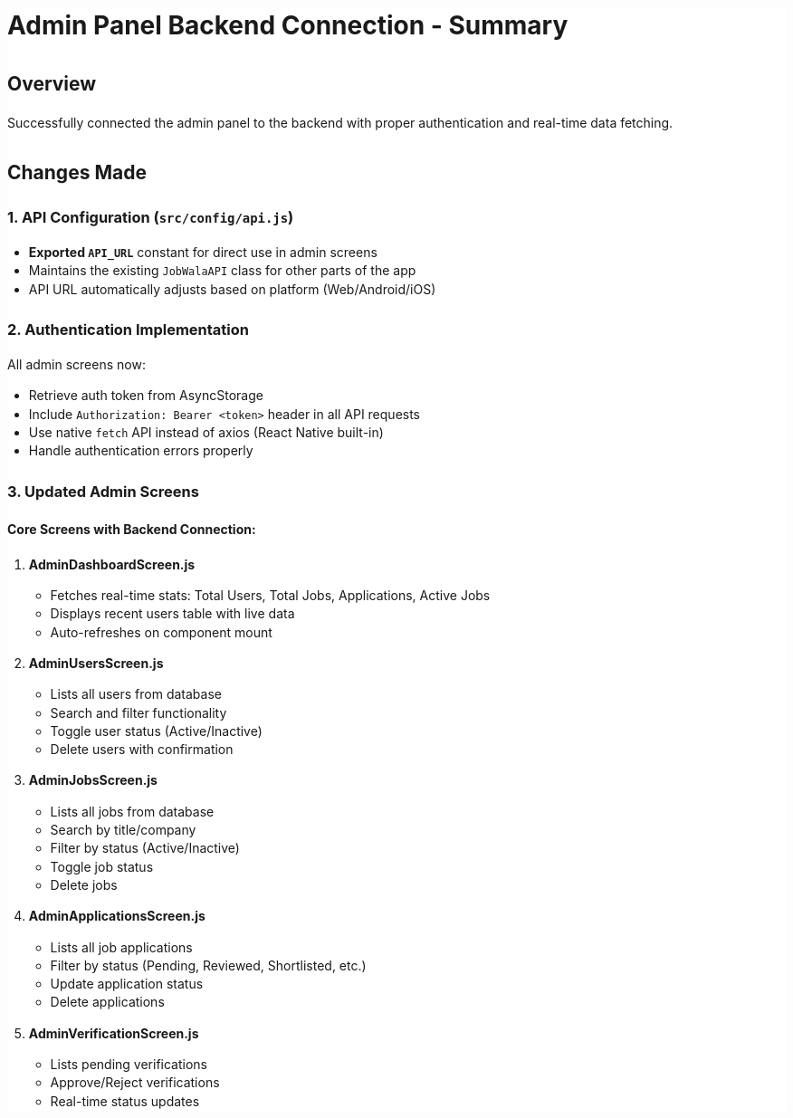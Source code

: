 # Admin Panel Backend Connection - Summary

## Overview
Successfully connected the admin panel to the backend with proper authentication and real-time data fetching.

## Changes Made

### 1. API Configuration (`src/config/api.js`)
- **Exported `API_URL`** constant for direct use in admin screens
- Maintains the existing `JobWalaAPI` class for other parts of the app
- API URL automatically adjusts based on platform (Web/Android/iOS)

### 2. Authentication Implementation
All admin screens now:
- Retrieve auth token from AsyncStorage
- Include `Authorization: Bearer <token>` header in all API requests
- Use native `fetch` API instead of axios (React Native built-in)
- Handle authentication errors properly

### 3. Updated Admin Screens

#### Core Screens with Backend Connection:
1. **AdminDashboardScreen.js**
   - Fetches real-time stats: Total Users, Total Jobs, Applications, Active Jobs
   - Displays recent users table with live data
   - Auto-refreshes on component mount

2. **AdminUsersScreen.js**
   - Lists all users from database
   - Search and filter functionality
   - Toggle user status (Active/Inactive)
   - Delete users with confirmation

3. **AdminJobsScreen.js**
   - Lists all jobs from database
   - Search by title/company
   - Filter by status (Active/Inactive)
   - Toggle job status
   - Delete jobs

4. **AdminApplicationsScreen.js**
   - Lists all job applications
   - Filter by status (Pending, Reviewed, Shortlisted, etc.)
   - Update application status
   - Delete applications

5. **AdminVerificationScreen.js**
   - Lists pending verifications
   - Approve/Reject verifications
   - Real-time status updates
